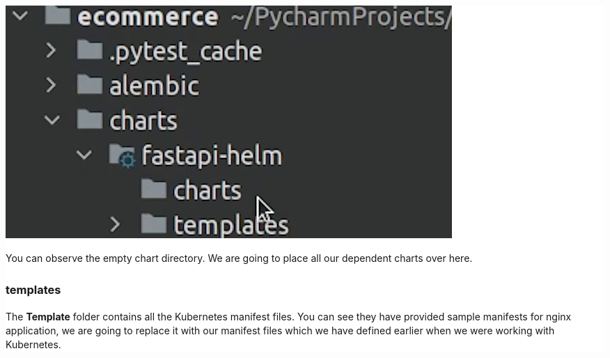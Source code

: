 ![step34](./steps/step34.png)

You can observe the empty chart directory. We are going to place all our dependent charts over here.

### templates

The **Template** folder contains all the Kubernetes manifest files. You can see they have provided sample manifests for nginx application, we are going to replace
it with our manifest files which we have defined earlier when we were working with Kubernetes.
